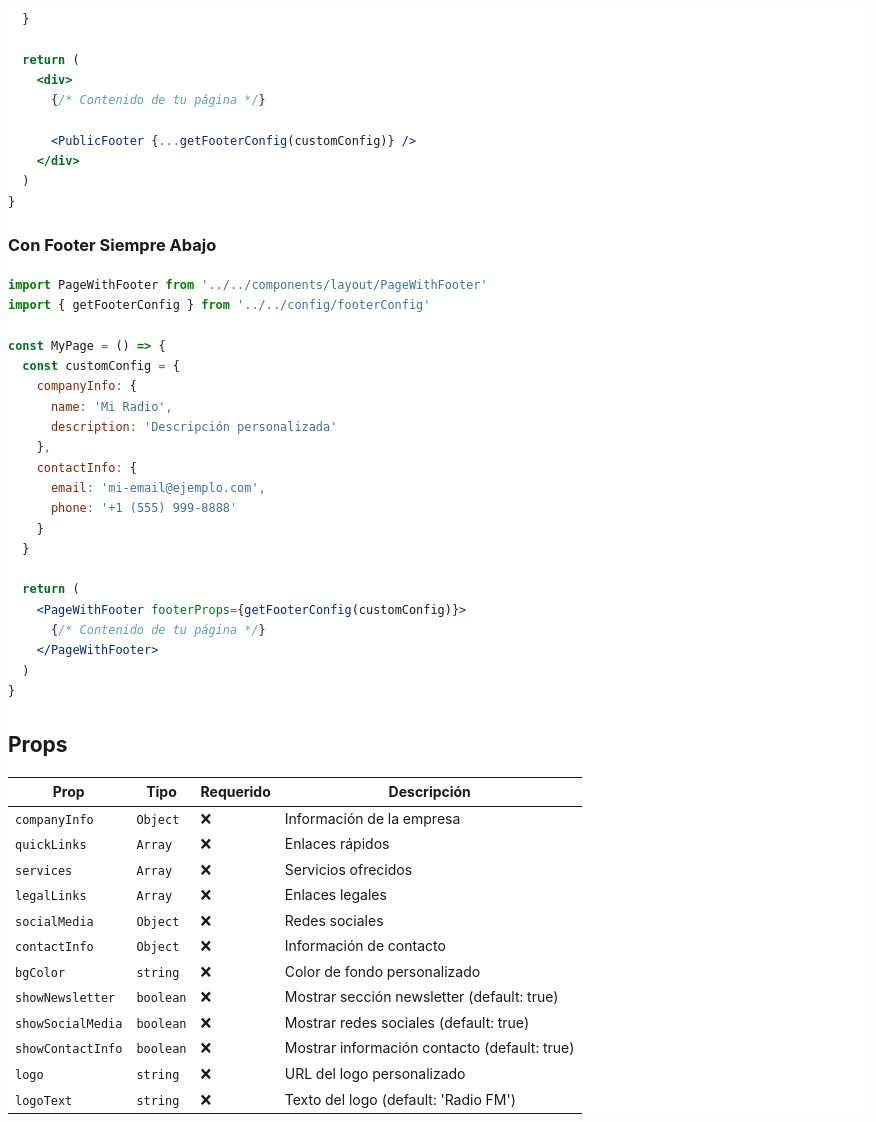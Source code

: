 ```jsx
  }

  return (
    <div>
      {/* Contenido de tu página */}
      
      <PublicFooter {...getFooterConfig(customConfig)} />
    </div>
  )
}
```

### Con Footer Siempre Abajo
```jsx
import PageWithFooter from '../../components/layout/PageWithFooter'
import { getFooterConfig } from '../../config/footerConfig'

const MyPage = () => {
  const customConfig = {
    companyInfo: {
      name: 'Mi Radio',
      description: 'Descripción personalizada'
    },
    contactInfo: {
      email: 'mi-email@ejemplo.com',
      phone: '+1 (555) 999-8888'
    }
  }

  return (
    <PageWithFooter footerProps={getFooterConfig(customConfig)}>
      {/* Contenido de tu página */}
    </PageWithFooter>
  )
}
```

## Props

| Prop | Tipo | Requerido | Descripción |
|------|------|-----------|-------------|
| `companyInfo` | `Object` | ❌ | Información de la empresa |
| `quickLinks` | `Array` | ❌ | Enlaces rápidos |
| `services` | `Array` | ❌ | Servicios ofrecidos |
| `legalLinks` | `Array` | ❌ | Enlaces legales |
| `socialMedia` | `Object` | ❌ | Redes sociales |
| `contactInfo` | `Object` | ❌ | Información de contacto |
| `bgColor` | `string` | ❌ | Color de fondo personalizado |
| `showNewsletter` | `boolean` | ❌ | Mostrar sección newsletter (default: true) |
| `showSocialMedia` | `boolean` | ❌ | Mostrar redes sociales (default: true) |
| `showContactInfo` | `boolean` | ❌ | Mostrar información contacto (default: true) |
| `logo` | `string` | ❌ | URL del logo personalizado |
| `logoText` | `string` | ❌ | Texto del logo (default: 'Radio FM') |
